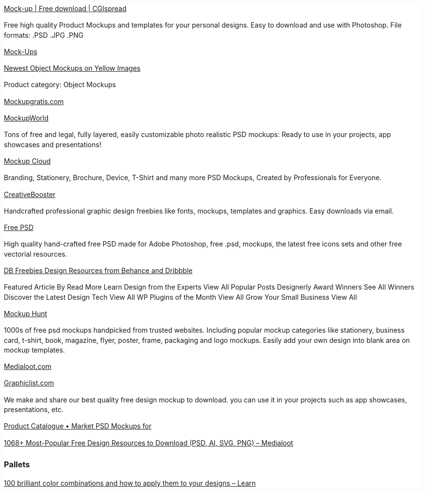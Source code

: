 [Mock-up | Free download | CGIspread](https://cgispread.com/category/mockup)

Free high quality Product Mockups and templates for your personal designs. Easy to download and use with Photoshop. File formats: .PSD .JPG .PNG

[Mock-Ups](https://graphicburger.com/mock-ups)

[Newest Object Mockups on Yellow Images](https://yellowimages.com/all/objects)

Product category: Object Mockups

[Mockupgratis.com](https://mockupgratis.com/mockups-gratis)

[MockupWorld](https://www.mockupworld.co)

Tons of free and legal, fully layered, easily customizable photo realistic PSD mockups: Ready to use in your projects, app showcases and presentations!

[Mockup Cloud](https://www.mockupcloud.com)

Branding, Stationery, Brochure, Device, T-Shirt and many more PSD Mockups, Created by Professionals for Everyone.

[CreativeBooster](https://creativebooster.net)

Handcrafted professional graphic design freebies like fonts, mockups, templates and graphics. Easy downloads via email.

[Free PSD](https://uispace.net/free-psd)

High quality hand-crafted free PSD made for Adobe Photoshop, free .psd, mockups, the latest free icons sets and other free vectorial resources.

[DB Freebies Design Resources from Behance and Dribbble](https://dbfreebies.co/mock-ups)

Featured Article By Read More Learn Design from the Experts View All Popular Posts Designerly Award Winners See All Winners Discover the Latest Design Tech View All WP Plugins of the Month View All Grow Your Small Business View All

[Mockup Hunt](https://mockuphunt.co)

1000s of free psd mockups handpicked from trusted websites. Including popular mockup categories like stationery, business card, t-shirt, book, magazine, flyer, poster, frame, packaging and logo mockups. Easily add your own design into blank area on mockup templates.

[Medialoot.com](https://medialoot.com/mockups)

[Graphiclist.com](https://graphiclist.com)

We make and share our best quality free design mockup to download. you can use it in your projects such as app showcases, presentations, etc.

[Product Catalogue • Market PSD Mockups for](https://www.psdcovers.com/product-catalogue)

[1068+ Most-Popular Free Design Resources to Download (PSD, AI, SVG, PNG) – Medialoot](https://medialoot.com/free-resources)

### Pallets

[100 brilliant color combinations and how to apply them to your designs – Learn](https://www.canva.com/learn/100-color-combinations)
